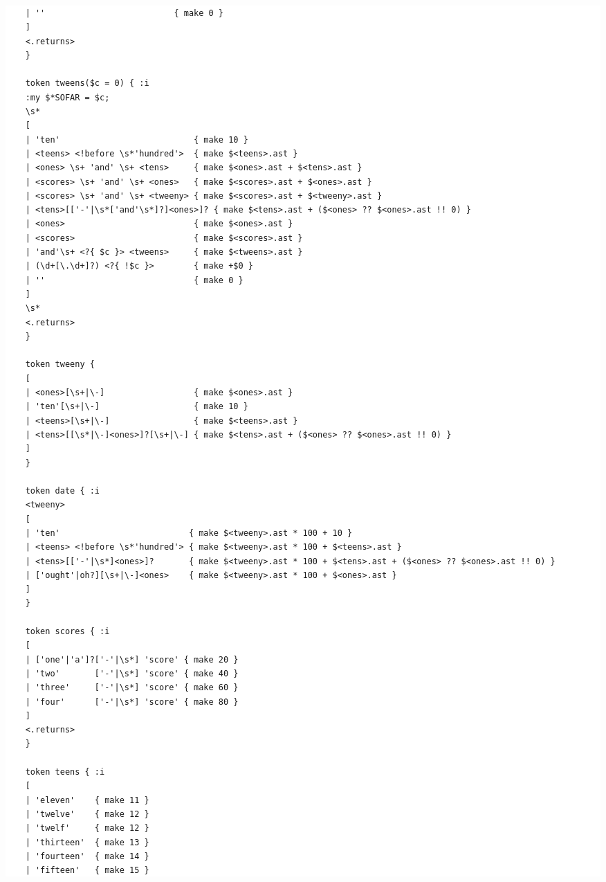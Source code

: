 ```perl6
	| ''                          { make 0 }
	]
	<.returns>
    }

    token tweens($c = 0) { :i
	:my $*SOFAR = $c;
	\s*
	[
	| 'ten'                           { make 10 }
	| <teens> <!before \s*'hundred'>  { make $<teens>.ast }
	| <ones> \s+ 'and' \s+ <tens>     { make $<ones>.ast + $<tens>.ast }
	| <scores> \s+ 'and' \s+ <ones>   { make $<scores>.ast + $<ones>.ast }
	| <scores> \s+ 'and' \s+ <tweeny> { make $<scores>.ast + $<tweeny>.ast }
	| <tens>[['-'|\s*['and'\s*]?]<ones>]? { make $<tens>.ast + ($<ones> ?? $<ones>.ast !! 0) }
	| <ones>                          { make $<ones>.ast }
	| <scores>                        { make $<scores>.ast }
	| 'and'\s+ <?{ $c }> <tweens>     { make $<tweens>.ast }
	| (\d+[\.\d+]?) <?{ !$c }>        { make +$0 }
	| ''                              { make 0 }
	]
	\s*
	<.returns>
    }

    token tweeny {
	[
	| <ones>[\s+|\-]                  { make $<ones>.ast }
	| 'ten'[\s+|\-]                   { make 10 }
	| <teens>[\s+|\-]                 { make $<teens>.ast }
	| <tens>[[\s*|\-]<ones>]?[\s+|\-] { make $<tens>.ast + ($<ones> ?? $<ones>.ast !! 0) }
	]
    }

    token date { :i
	<tweeny>
	[
	| 'ten'                          { make $<tweeny>.ast * 100 + 10 }
	| <teens> <!before \s*'hundred'> { make $<tweeny>.ast * 100 + $<teens>.ast }
	| <tens>[['-'|\s*]<ones>]?       { make $<tweeny>.ast * 100 + $<tens>.ast + ($<ones> ?? $<ones>.ast !! 0) }
	| ['ought'|oh?][\s+|\-]<ones>    { make $<tweeny>.ast * 100 + $<ones>.ast }
	]
    }

    token scores { :i
	[
	| ['one'|'a']?['-'|\s*] 'score' { make 20 }
	| 'two'       ['-'|\s*] 'score' { make 40 }
	| 'three'     ['-'|\s*] 'score' { make 60 }
	| 'four'      ['-'|\s*] 'score' { make 80 }
	]
	<.returns>
    }

    token teens { :i
	[
	| 'eleven'    { make 11 }
	| 'twelve'    { make 12 }
	| 'twelf'     { make 12 }
	| 'thirteen'  { make 13 }
	| 'fourteen'  { make 14 }
	| 'fifteen'   { make 15 }
```